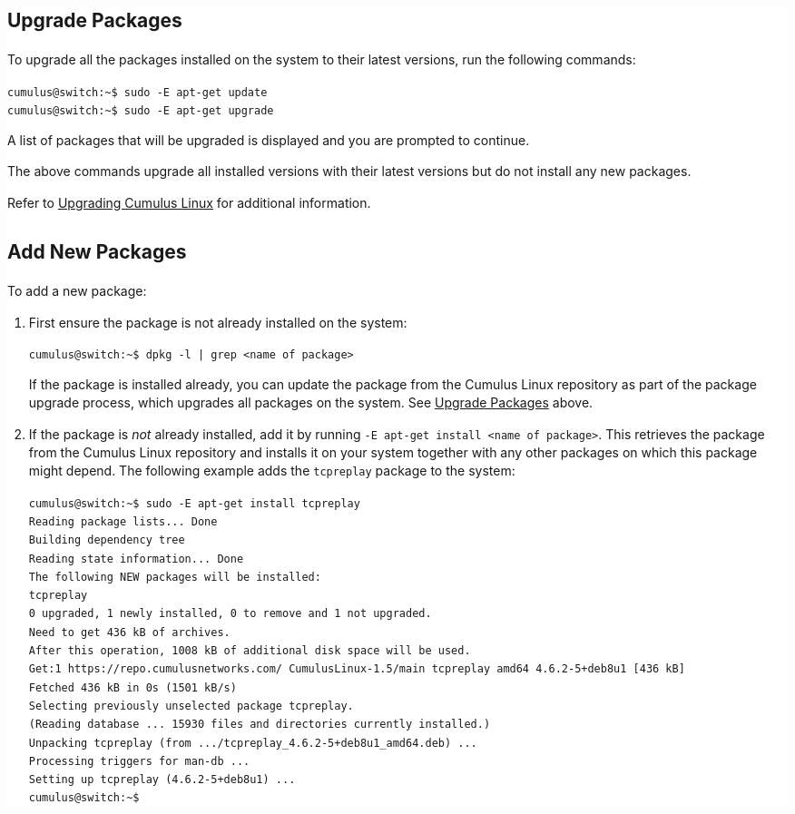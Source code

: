 ## <span id="src-8362631_AddingandUpdatingPackages-upgrade-packages" class="confluence-anchor-link"></span><span>Upgrade Packages</span>

To upgrade all the packages installed on the system to their latest
versions, run the following commands:

    cumulus@switch:~$ sudo -E apt-get update
    cumulus@switch:~$ sudo -E apt-get upgrade

A list of packages that will be upgraded is displayed and you are
prompted to continue.

The above commands upgrade all installed versions with their latest
versions but do not install any new packages.

Refer to [Upgrading Cumulus
Linux](/cumulus-linux/Installation_Management/Upgrading_Cumulus_Linux)
for additional information.

## <span>Add New Packages</span>

To add a new package:

1.  First ensure the package is not already installed on the system:
    
        cumulus@switch:~$ dpkg -l | grep <name of package>
    
    If the package is installed already, you can update the package from
    the Cumulus Linux repository as part of the package upgrade process,
    which upgrades all packages on the system. See [Upgrade
    Packages](#src-8362631_AddingandUpdatingPackages-upgrade-packages)
    above.

2.  If the package is *not* already installed, add it by running `-E
    apt-get install <name of package>`. This retrieves the package from
    the Cumulus Linux repository and installs it on your system together
    with any other packages on which this package might depend. The
    following example adds the `tcpreplay` package to the system:
    
        cumulus@switch:~$ sudo -E apt-get install tcpreplay
        Reading package lists... Done
        Building dependency tree
        Reading state information... Done
        The following NEW packages will be installed:
        tcpreplay
        0 upgraded, 1 newly installed, 0 to remove and 1 not upgraded.
        Need to get 436 kB of archives.
        After this operation, 1008 kB of additional disk space will be used.
        Get:1 https://repo.cumulusnetworks.com/ CumulusLinux-1.5/main tcpreplay amd64 4.6.2-5+deb8u1 [436 kB]
        Fetched 436 kB in 0s (1501 kB/s)
        Selecting previously unselected package tcpreplay.
        (Reading database ... 15930 files and directories currently installed.)
        Unpacking tcpreplay (from .../tcpreplay_4.6.2-5+deb8u1_amd64.deb) ...
        Processing triggers for man-db ...
        Setting up tcpreplay (4.6.2-5+deb8u1) ...
        cumulus@switch:~$
    